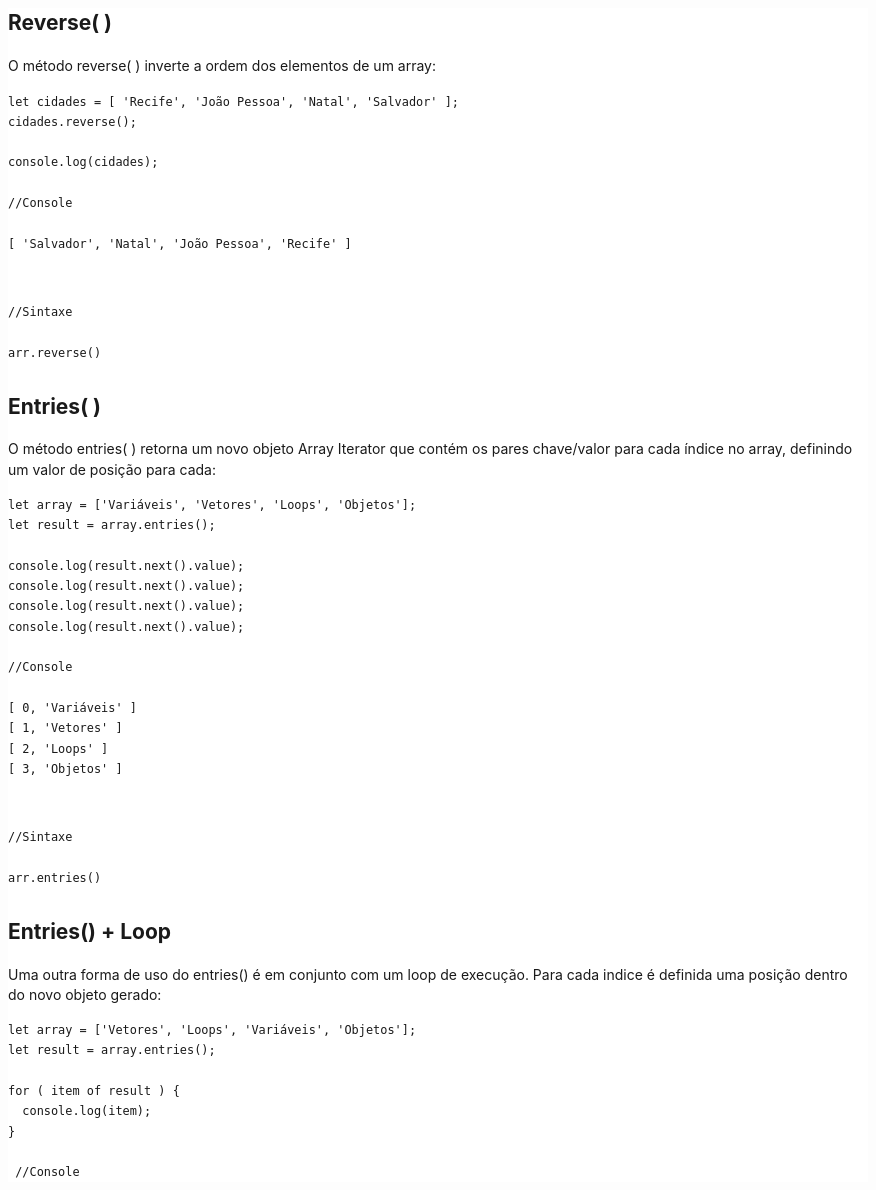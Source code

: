 <h2>Reverse( )</h2>


O método reverse( ) inverte a ordem dos elementos de um array:

    let cidades = [ 'Recife', 'João Pessoa', 'Natal', 'Salvador' ];
    cidades.reverse();

    console.log(cidades); 

    //Console
    
    [ 'Salvador', 'Natal', 'João Pessoa', 'Recife' ]

<br>

    //Sintaxe

    arr.reverse()

    
<h2>Entries( )</h2>    


O método entries( ) retorna um novo objeto Array Iterator que contém os pares chave/valor para cada índice no array, definindo um valor de posição para cada:

    let array = ['Variáveis', 'Vetores', 'Loops', 'Objetos'];
    let result = array.entries();

    console.log(result.next().value);
    console.log(result.next().value); 
    console.log(result.next().value);
    console.log(result.next().value); 
    
    //Console
    
    [ 0, 'Variáveis' ]
    [ 1, 'Vetores' ]
    [ 2, 'Loops' ]
    [ 3, 'Objetos' ]
    
<br>

    //Sintaxe

    arr.entries()


<h2>Entries() + Loop</h2>  


Uma outra forma de uso do entries() é em conjunto com um loop de execução. Para cada indice é definida uma posição dentro do novo objeto gerado:

    let array = ['Vetores', 'Loops', 'Variáveis', 'Objetos'];
    let result = array.entries();

    for ( item of result ) {
      console.log(item);
    }
    
     //Console
    